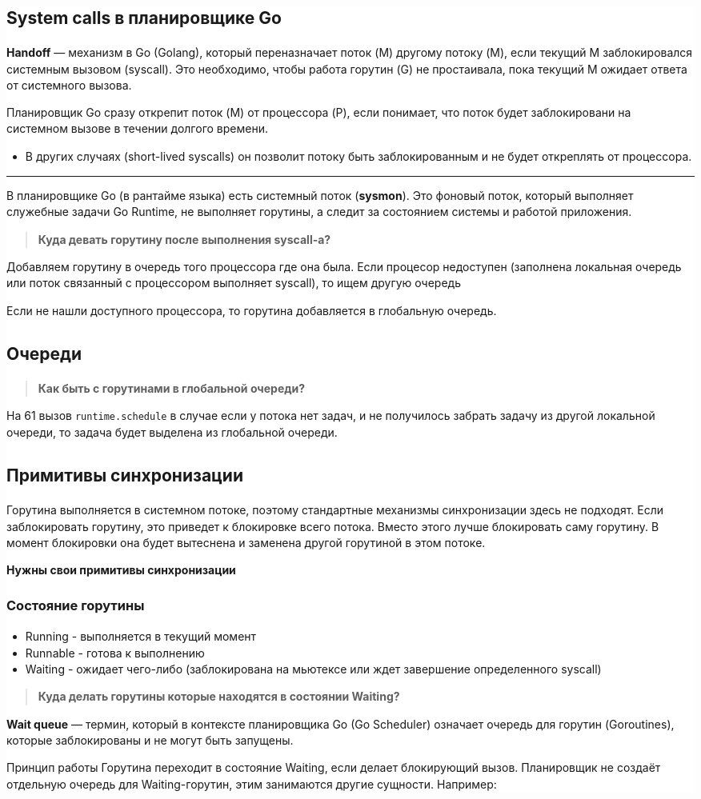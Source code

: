 ## System calls в планировщике Go

**Handoff** — механизм в Go (Golang), который переназначает поток (M) другому потоку (M), если текущий M заблокировался системным вызовом (syscall). Это необходимо, чтобы работа горутин (G) не простаивала, пока текущий M ожидает ответа от cистемного вызова.

Планировщик Go сразу открепит поток (M) от процессора (P), если понимает, что поток будет заблокировани на системном вызове в течении долгого времени.

- В других случаях (short-lived syscalls) он позволит потоку быть заблокированным и не будет откреплять от процессора.

---

В планировщике Go (в рантайме языка) есть системный поток (**sysmon**). Это фоновый поток, который выполняет служебные задачи Go Runtime, не выполняет горутины, а следит за состоянием системы и работой приложения. 

> **Куда девать горутину после выполнения syscall-a?**

Добавляем горутину в очередь того процессора где она была. Если процесор недоступен (заполнена локальная очередь или поток связанный с процессором выполняет syscall), то ищем другую очередь

Если не нашли доступного процессора, то горутина добавляется в глобальную очередь.

## Очереди

> **Как быть с горутинами в глобальной очереди?**

На 61 вызов `runtime.schedule` в случае если у потока нет задач, и не получилось забрать задачу из другой локальной очереди, то задача будет выделена из глобальной очереди.

## Примитивы синхронизации

Горутина выполняется в системном потоке, поэтому стандартные механизмы синхронизации здесь не подходят. Если заблокировать горутину, это приведет к блокировке всего потока. Вместо этого лучше блокировать саму горутину. В момент блокировки она будет вытеснена и заменена другой горутиной в этом потоке.

**Нужны свои примитивы синхронизации**

### Cостояние горутины

- Running - выполняется в текущий момент
- Runnable - готова к выполнению
- Waiting - ожидает чего-либо (заблокирована на мьютексе или ждет завершение определенного syscall)

> **Куда делать горутины которые находятся в состоянии Waiting?**

**Wait queue** — термин, который в контексте планировщика Go (Go Scheduler) означает очередь для горутин (Goroutines), которые заблокированы и не могут быть запущены.

Принцип работы
Горутина переходит в состояние Waiting, если делает блокирующий вызов. Планировщик не создаёт отдельную очередь для Waiting-горутин, этим занимаются другие сущности. Например:
